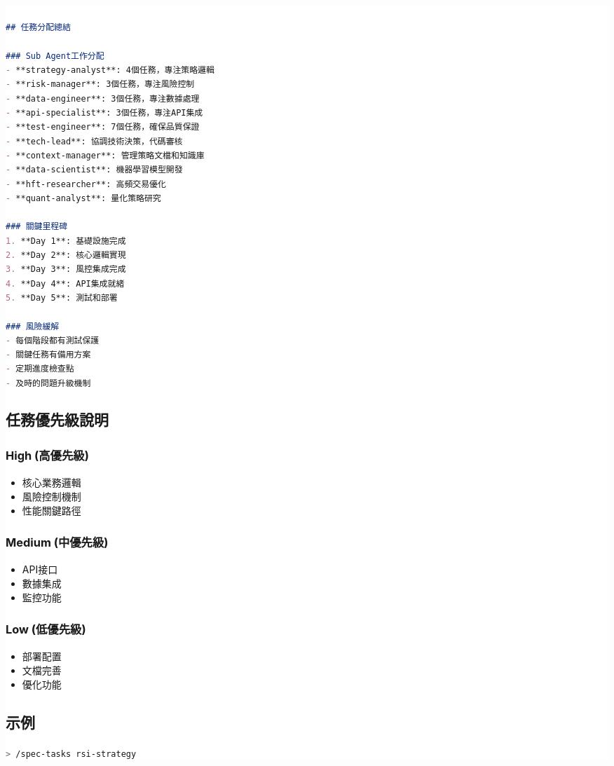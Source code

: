 ```markdown

## 任務分配總結

### Sub Agent工作分配
- **strategy-analyst**: 4個任務，專注策略邏輯
- **risk-manager**: 3個任務，專注風險控制
- **data-engineer**: 3個任務，專注數據處理
- **api-specialist**: 3個任務，專注API集成
- **test-engineer**: 7個任務，確保品質保證
- **tech-lead**: 協調技術決策，代碼審核
- **context-manager**: 管理策略文檔和知識庫
- **data-scientist**: 機器學習模型開發
- **hft-researcher**: 高頻交易優化
- **quant-analyst**: 量化策略研究

### 關鍵里程碑
1. **Day 1**: 基礎設施完成
2. **Day 2**: 核心邏輯實現
3. **Day 3**: 風控集成完成
4. **Day 4**: API集成就緒
5. **Day 5**: 測試和部署

### 風險緩解
- 每個階段都有測試保護
- 關鍵任務有備用方案
- 定期進度檢查點
- 及時的問題升級機制
```

## 任務優先級說明

### High (高優先級)
- 核心業務邏輯
- 風險控制機制
- 性能關鍵路徑

### Medium (中優先級)
- API接口
- 數據集成
- 監控功能

### Low (低優先級)
- 部署配置
- 文檔完善
- 優化功能

## 示例

```bash
> /spec-tasks rsi-strategy
```
